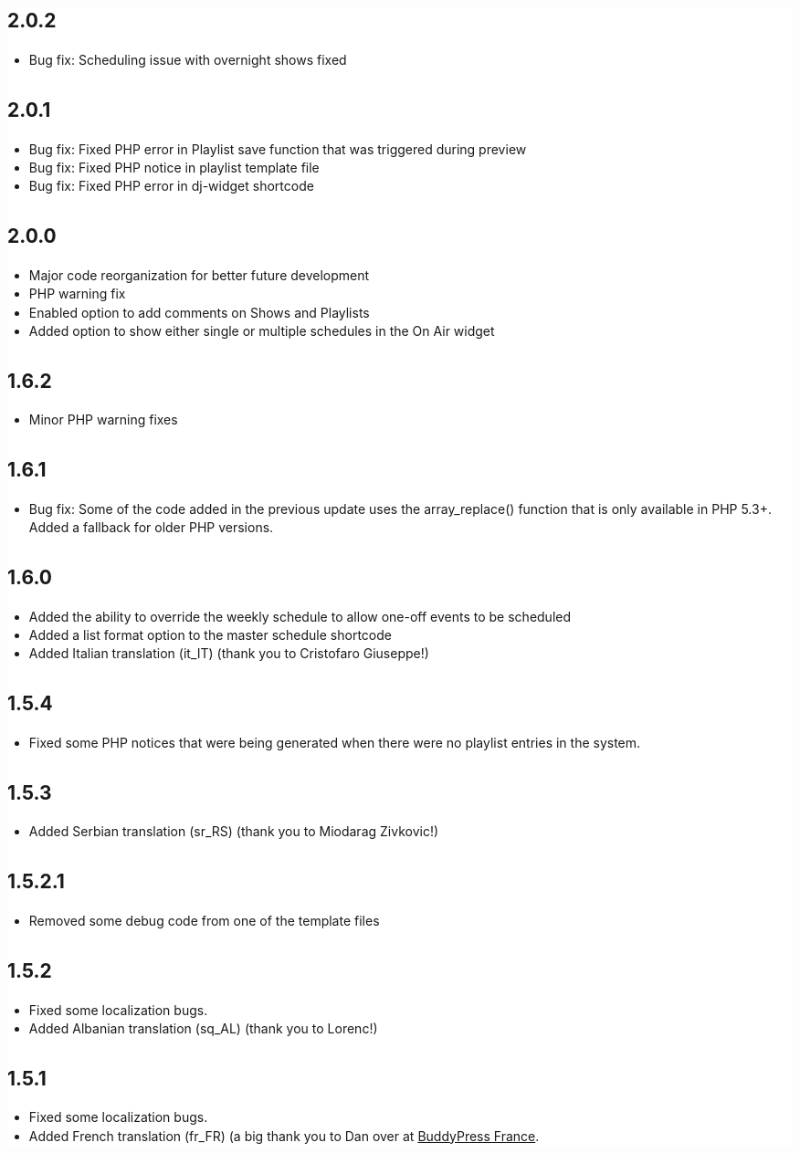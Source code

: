 ## 2.0.2
* Bug fix: Scheduling issue with overnight shows fixed

## 2.0.1
* Bug fix: Fixed PHP error in Playlist save function that was triggered during preview
* Bug fix: Fixed PHP notice in playlist template file
* Bug fix: Fixed PHP error in dj-widget shortcode

## 2.0.0
* Major code reorganization for better future development
* PHP warning fix
* Enabled option to add comments on Shows and Playlists
* Added option to show either single or multiple schedules in the On Air widget

## 1.6.2
* Minor PHP warning fixes

## 1.6.1
* Bug fix: Some of the code added in the previous update uses the array_replace() function that is only available in PHP 5.3+.  Added a fallback for older PHP versions.

## 1.6.0
* Added the ability to override the weekly schedule to allow one-off events to be scheduled
* Added a list format option to the master schedule shortcode
* Added Italian translation (it_IT) (thank you to Cristofaro Giuseppe!)

## 1.5.4
* Fixed some PHP notices that were being generated when there were no playlist entries in the system.

## 1.5.3
* Added Serbian translation (sr_RS) (thank you to Miodarag Zivkovic!)

## 1.5.2.1
* Removed some debug code from one of the template files

## 1.5.2
* Fixed some localization bugs.
* Added Albanian translation (sq_AL) (thank you to Lorenc!)

## 1.5.1
* Fixed some localization bugs.
* Added French translation (fr_FR) (a big thank you to Dan over at [BuddyPress France](http://bp-fr.net/).
